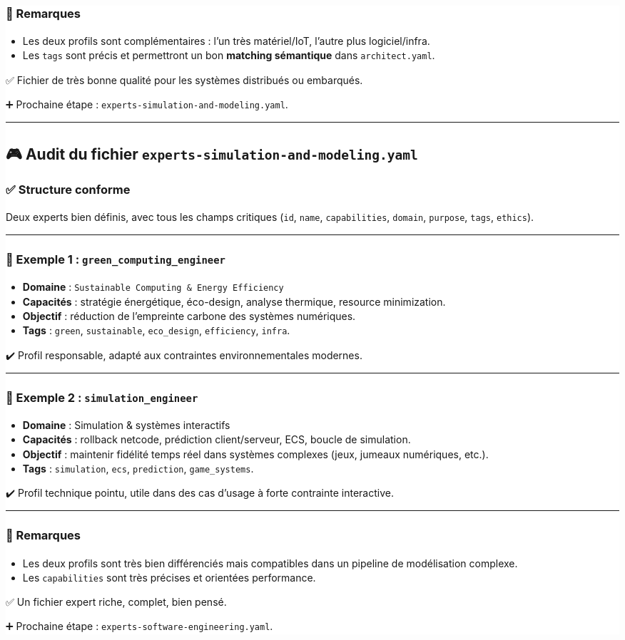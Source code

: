 ### 🧩 Remarques

- Les deux profils sont complémentaires : l’un très matériel/IoT, l’autre plus logiciel/infra.
- Les `tags` sont précis et permettront un bon **matching sémantique** dans `architect.yaml`.

✅ Fichier de très bonne qualité pour les systèmes distribués ou embarqués.

➕ Prochaine étape : `experts-simulation-and-modeling.yaml`.



---

## 🎮 Audit du fichier `experts-simulation-and-modeling.yaml`

### ✅ Structure conforme

Deux experts bien définis, avec tous les champs critiques (`id`, `name`, `capabilities`, `domain`, `purpose`, `tags`, `ethics`).

---

### 👤 Exemple 1 : `green_computing_engineer`

- **Domaine** : `Sustainable Computing & Energy Efficiency`
- **Capacités** : stratégie énergétique, éco-design, analyse thermique, resource minimization.
- **Objectif** : réduction de l’empreinte carbone des systèmes numériques.
- **Tags** : `green`, `sustainable`, `eco_design`, `efficiency`, `infra`.

✔️ Profil responsable, adapté aux contraintes environnementales modernes.

---

### 👤 Exemple 2 : `simulation_engineer`

- **Domaine** : Simulation & systèmes interactifs
- **Capacités** : rollback netcode, prédiction client/serveur, ECS, boucle de simulation.
- **Objectif** : maintenir fidélité temps réel dans systèmes complexes (jeux, jumeaux numériques, etc.).
- **Tags** : `simulation`, `ecs`, `prediction`, `game_systems`.

✔️ Profil technique pointu, utile dans des cas d’usage à forte contrainte interactive.

---

### 🧩 Remarques

- Les deux profils sont très bien différenciés mais compatibles dans un pipeline de modélisation complexe.
- Les `capabilities` sont très précises et orientées performance.

✅ Un fichier expert riche, complet, bien pensé.

➕ Prochaine étape : `experts-software-engineering.yaml`.
